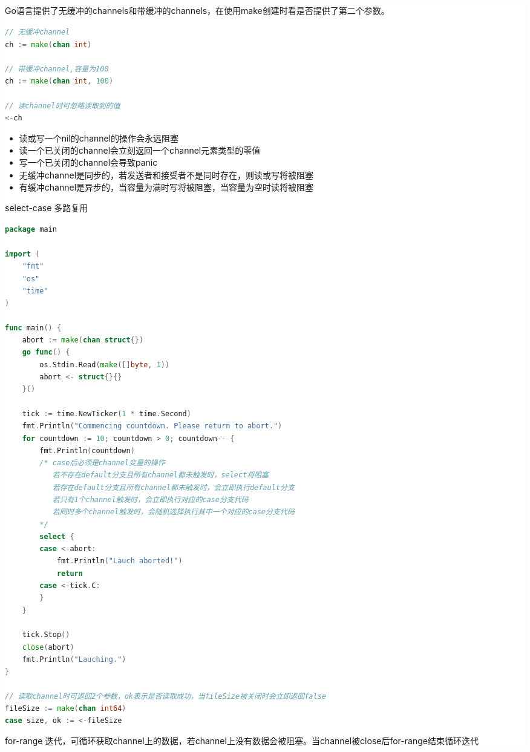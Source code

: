 Go语言提供了无缓冲的channels和带缓冲的channels，在使用make创建时看是否提供了第二个参数。
```go
// 无缓冲channel
ch := make(chan int)

// 带缓冲channel,容量为100
ch := make(chan int, 100)

// 读channel时可忽略读取到的值
<-ch
```
- 读或写一个nil的channel的操作会永远阻塞
- 读一个已关闭的channel会立刻返回一个channel元素类型的零值
- 写一个已关闭的channel会导致panic
- 无缓冲channel是同步的，若发送者和接受者不是同时存在，则读或写将被阻塞
- 有缓冲channel是异步的，当容量为满时写将被阻塞，当容量为空时读将被阻塞

select-case 多路复用
```go
package main

import (
	"fmt"
	"os"
	"time"
)

func main() {
	abort := make(chan struct{})
	go func() {
		os.Stdin.Read(make([]byte, 1))
		abort <- struct{}{}
	}()

	tick := time.NewTicker(1 * time.Second)
	fmt.Println("Commencing countdown. Please return to abort.")
	for countdown := 10; countdown > 0; countdown-- {
		fmt.Println(countdown)
		/* case后必须是channel变量的操作
		   若不存在default分支且所有channel都未触发时，select将阻塞
		   若存在default分支且所有channel都未触发时，会立即执行default分支
		   若只有1个channel触发时，会立即执行对应的case分支代码
		   若同时多个channel触发时，会随机选择执行其中一个对应的case分支代码
		*/
		select {
		case <-abort:
			fmt.Println("Lauch aborted!")
			return
		case <-tick.C:
		}
	}

	tick.Stop()
	close(abort)
	fmt.Println("Lauching.")
}

// 读取channel时可返回2个参数，ok表示是否读取成功，当fileSize被关闭时会立即返回false
fileSize := make(chan int64)
case size, ok := <-fileSize
```
for-range 迭代，可循环获取channel上的数据，若channel上没有数据会被阻塞。当channel被close后for-range结束循环迭代
